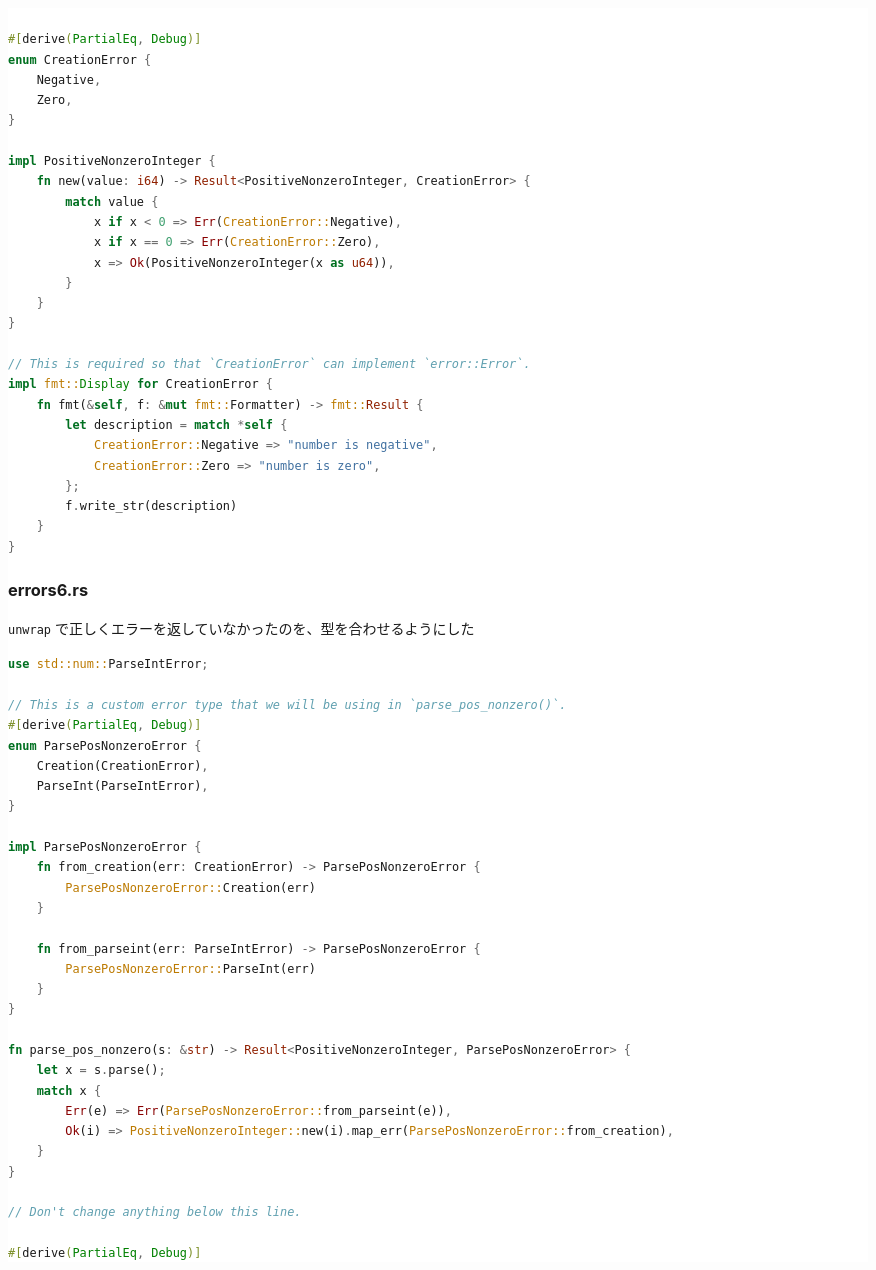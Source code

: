 ```rust

#[derive(PartialEq, Debug)]
enum CreationError {
    Negative,
    Zero,
}

impl PositiveNonzeroInteger {
    fn new(value: i64) -> Result<PositiveNonzeroInteger, CreationError> {
        match value {
            x if x < 0 => Err(CreationError::Negative),
            x if x == 0 => Err(CreationError::Zero),
            x => Ok(PositiveNonzeroInteger(x as u64)),
        }
    }
}

// This is required so that `CreationError` can implement `error::Error`.
impl fmt::Display for CreationError {
    fn fmt(&self, f: &mut fmt::Formatter) -> fmt::Result {
        let description = match *self {
            CreationError::Negative => "number is negative",
            CreationError::Zero => "number is zero",
        };
        f.write_str(description)
    }
}
```

### errors6.rs

`unwrap` で正しくエラーを返していなかったのを、型を合わせるようにした

```rust
use std::num::ParseIntError;

// This is a custom error type that we will be using in `parse_pos_nonzero()`.
#[derive(PartialEq, Debug)]
enum ParsePosNonzeroError {
    Creation(CreationError),
    ParseInt(ParseIntError),
}

impl ParsePosNonzeroError {
    fn from_creation(err: CreationError) -> ParsePosNonzeroError {
        ParsePosNonzeroError::Creation(err)
    }

    fn from_parseint(err: ParseIntError) -> ParsePosNonzeroError {
        ParsePosNonzeroError::ParseInt(err)
    }
}

fn parse_pos_nonzero(s: &str) -> Result<PositiveNonzeroInteger, ParsePosNonzeroError> {
    let x = s.parse();
    match x {
        Err(e) => Err(ParsePosNonzeroError::from_parseint(e)),
        Ok(i) => PositiveNonzeroInteger::new(i).map_err(ParsePosNonzeroError::from_creation),
    }
}

// Don't change anything below this line.

#[derive(PartialEq, Debug)]
```